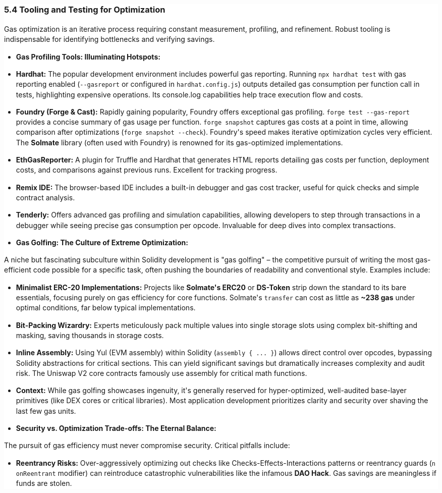 ### 5.4 Tooling and Testing for Optimization

Gas optimization is an iterative process requiring constant measurement, profiling, and refinement. Robust tooling is indispensable for identifying bottlenecks and verifying savings.

*   **Gas Profiling Tools: Illuminating Hotspots:**

*   **Hardhat:** The popular development environment includes powerful gas reporting. Running `npx hardhat test` with gas reporting enabled (`--gasreport` or configured in `hardhat.config.js`) outputs detailed gas consumption per function call in tests, highlighting expensive operations. Its console.log capabilities help trace execution flow and costs.

*   **Foundry (Forge & Cast):** Rapidly gaining popularity, Foundry offers exceptional gas profiling. `forge test --gas-report` provides a concise summary of gas usage per function. `forge snapshot` captures gas costs at a point in time, allowing comparison after optimizations (`forge snapshot --check`). Foundry's speed makes iterative optimization cycles very efficient. The **Solmate** library (often used with Foundry) is renowned for its gas-optimized implementations.

*   **EthGasReporter:** A plugin for Truffle and Hardhat that generates HTML reports detailing gas costs per function, deployment costs, and comparisons against previous runs. Excellent for tracking progress.

*   **Remix IDE:** The browser-based IDE includes a built-in debugger and gas cost tracker, useful for quick checks and simple contract analysis.

*   **Tenderly:** Offers advanced gas profiling and simulation capabilities, allowing developers to step through transactions in a debugger while seeing precise gas consumption per opcode. Invaluable for deep dives into complex transactions.

*   **Gas Golfing: The Culture of Extreme Optimization:**

A niche but fascinating subculture within Solidity development is "gas golfing" – the competitive pursuit of writing the most gas-efficient code possible for a specific task, often pushing the boundaries of readability and conventional style. Examples include:

*   **Minimalist ERC-20 Implementations:** Projects like **Solmate's ERC20** or **DS-Token** strip down the standard to its bare essentials, focusing purely on gas efficiency for core functions. Solmate's `transfer` can cost as little as **~238 gas** under optimal conditions, far below typical implementations.

*   **Bit-Packing Wizardry:** Experts meticulously pack multiple values into single storage slots using complex bit-shifting and masking, saving thousands in storage costs.

*   **Inline Assembly:** Using Yul (EVM assembly) within Solidity (`assembly { ... }`) allows direct control over opcodes, bypassing Solidity abstractions for critical sections. This can yield significant savings but dramatically increases complexity and audit risk. The Uniswap V2 core contracts famously use assembly for critical math functions.

*   **Context:** While gas golfing showcases ingenuity, it's generally reserved for hyper-optimized, well-audited base-layer primitives (like DEX cores or critical libraries). Most application development prioritizes clarity and security over shaving the last few gas units.

*   **Security vs. Optimization Trade-offs: The Eternal Balance:**

The pursuit of gas efficiency must never compromise security. Critical pitfalls include:

*   **Reentrancy Risks:** Over-aggressively optimizing out checks like Checks-Effects-Interactions patterns or reentrancy guards (`nonReentrant` modifier) can reintroduce catastrophic vulnerabilities like the infamous **DAO Hack**. Gas savings are meaningless if funds are stolen.
